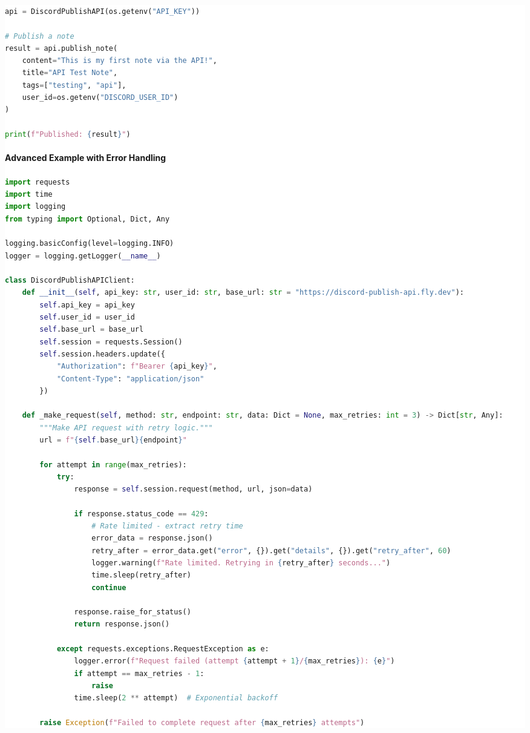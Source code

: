 ```python
api = DiscordPublishAPI(os.getenv("API_KEY"))

# Publish a note
result = api.publish_note(
    content="This is my first note via the API!",
    title="API Test Note",
    tags=["testing", "api"],
    user_id=os.getenv("DISCORD_USER_ID")
)

print(f"Published: {result}")
```

#### Advanced Example with Error Handling
```python
import requests
import time
import logging
from typing import Optional, Dict, Any

logging.basicConfig(level=logging.INFO)
logger = logging.getLogger(__name__)

class DiscordPublishAPIClient:
    def __init__(self, api_key: str, user_id: str, base_url: str = "https://discord-publish-api.fly.dev"):
        self.api_key = api_key
        self.user_id = user_id
        self.base_url = base_url
        self.session = requests.Session()
        self.session.headers.update({
            "Authorization": f"Bearer {api_key}",
            "Content-Type": "application/json"
        })
    
    def _make_request(self, method: str, endpoint: str, data: Dict = None, max_retries: int = 3) -> Dict[str, Any]:
        """Make API request with retry logic."""
        url = f"{self.base_url}{endpoint}"
        
        for attempt in range(max_retries):
            try:
                response = self.session.request(method, url, json=data)
                
                if response.status_code == 429:
                    # Rate limited - extract retry time
                    error_data = response.json()
                    retry_after = error_data.get("error", {}).get("details", {}).get("retry_after", 60)
                    logger.warning(f"Rate limited. Retrying in {retry_after} seconds...")
                    time.sleep(retry_after)
                    continue
                
                response.raise_for_status()
                return response.json()
                
            except requests.exceptions.RequestException as e:
                logger.error(f"Request failed (attempt {attempt + 1}/{max_retries}): {e}")
                if attempt == max_retries - 1:
                    raise
                time.sleep(2 ** attempt)  # Exponential backoff
        
        raise Exception(f"Failed to complete request after {max_retries} attempts")
```